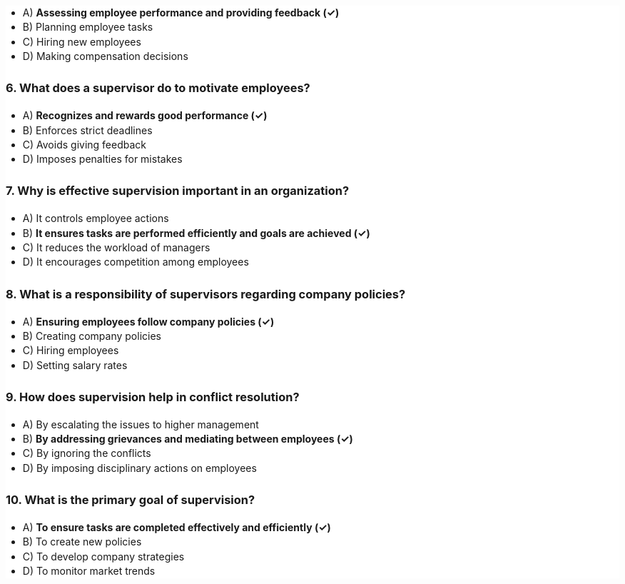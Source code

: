 - A) **Assessing employee performance and providing feedback (✓)**
- B) Planning employee tasks
- C) Hiring new employees
- D) Making compensation decisions

### 6. What does a supervisor do to motivate employees?

- A) **Recognizes and rewards good performance (✓)**
- B) Enforces strict deadlines
- C) Avoids giving feedback
- D) Imposes penalties for mistakes

### 7. Why is effective supervision important in an organization?

- A) It controls employee actions
- B) **It ensures tasks are performed efficiently and goals are achieved (✓)**
- C) It reduces the workload of managers
- D) It encourages competition among employees

### 8. What is a responsibility of supervisors regarding company policies?

- A) **Ensuring employees follow company policies (✓)**
- B) Creating company policies
- C) Hiring employees
- D) Setting salary rates

### 9. How does supervision help in conflict resolution?

- A) By escalating the issues to higher management
- B) **By addressing grievances and mediating between employees (✓)**
- C) By ignoring the conflicts
- D) By imposing disciplinary actions on employees

### 10. What is the primary goal of supervision?

- A) **To ensure tasks are completed effectively and efficiently (✓)**
- B) To create new policies
- C) To develop company strategies
- D) To monitor market trends
